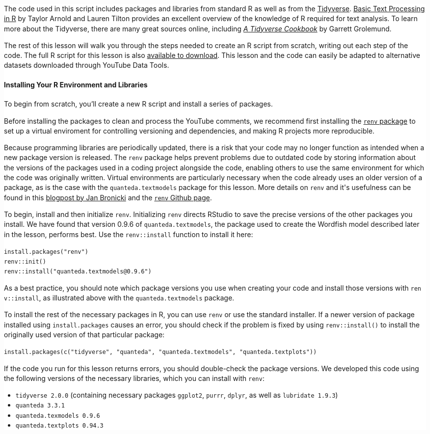The code used in this script includes packages and libraries from standard R as well as from the [Tidyverse](https://www.tidyverse.org/). [Basic Text Processing in R](/en/lessons/basic-text-processing-in-r) by Taylor Arnold and Lauren Tilton provides an excellent overview of the knowledge of R required for text analysis. To learn more about the Tidyverse, there are many great sources online, including [_A Tidyverse Cookbook_](https://perma.cc/8FPB-CRYU) by Garrett Grolemund.

The rest of this lesson will walk you through the steps needed to create an R script from scratch, writing out each step of the code. The full R script for this lesson is also [available to download](/assets/text-mining-youtube-comments/youtube.R). This lesson and the code can easily be adapted to alternative datasets downloaded through YouTube Data Tools.

#### Installing Your R Environment and Libraries

To begin from scratch, you’ll create a new R script and install a series of packages.

Before installing the packages to clean and process the YouTube comments, we recommend first installing the [`renv`​ package](https://perma.cc/T6QC-5TNE) to set up a virtual enviroment for controlling versioning and dependencies, and making R projects more reproducible. 

Because programming libraries are periodically updated, there is a risk that your code may no longer function as intended when a new package version is released. The `renv`​ package helps prevent problems due to outdated code by storing information about the versions of the packages used in a coding project alongside the code, enabling others to use the same environment for which the code was originally written. Virtual environments are particularly necessary when the code already uses an older version of a package, as is the case with the `quanteda.textmodels` package for this lesson. More details on `renv` and it's usefulness can be found in this [blogpost by Jan Bronicki](https://perma.cc/DPP2-G7D9) and the [`renv`​ Github page](https://perma.cc/46AE-UKZP).

To begin, install and then initialize `renv`​. Initializing `renv`​ directs RStudio to save the precise versions of the other packages you install. We have found that version 0.9.6 of `quanteda.textmodels`, the package used to create the Wordfish model described later in the lesson, performs best. Use the `renv::install`​ function to install it here:

```
install.packages("renv")
renv::init()
renv::install("quanteda.textmodels@0.9.6")
```

As a best practice, you should note which package versions you use when creating your code and install those versions with `renv::install`, as illustrated above with the `quanteda.textmodels`​ package.

To install the rest of the necessary packages in R, you can use `renv` or use the standard installer. If a newer version of package installed using `install.packages` causes an error, you should check if the problem is fixed by using `renv::install()` to install the originally used version of that particular package:

```
install.packages(c("tidyverse", "quanteda", "quanteda.textmodels", "quanteda.textplots"))
```

<div class="alert alert-info">
If the code you run for this lesson returns errors, you should double-check the package versions. We developed this code using the following versions of the necessary libraries, which you can install with <code>renv</code>:
   <ul>
      <li><code>tidyverse 2.0.0</code> (containing necessary packages <code>ggplot2</code>, <code>purrr</code>, <code>dplyr</code>, as well as <code>lubridate 1.9.3</code>)</li>
      <li><code>quanteda 3.3.1</code></li>
      <li><code>quanteda.texmodels 0.9.6</code></li>
      <li><code>quanteda.textplots 0.94.3</code></li>
   </ul>
</div>

